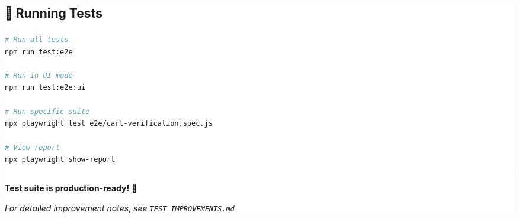 
## 🚀 Running Tests

```bash
# Run all tests
npm run test:e2e

# Run in UI mode
npm run test:e2e:ui

# Run specific suite
npx playwright test e2e/cart-verification.spec.js

# View report
npx playwright show-report
```

---

**Test suite is production-ready!** 🎉

*For detailed improvement notes, see `TEST_IMPROVEMENTS.md`*



